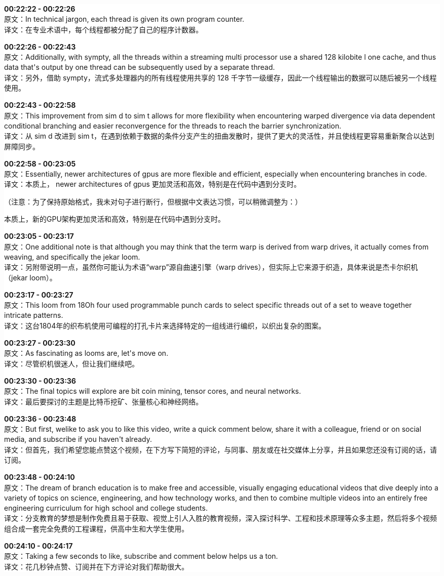**00:22:22 - 00:22:26**  
原文：In technical jargon, each thread is given its own program counter.  
译文：在专业术语中，每个线程都被分配了自己的程序计数器。  

**00:22:26 - 00:22:43**  
原文：Additionally, with sympty, all the threads within a streaming multi processor use a shared 128 kilobite l one cache, and thus data that's output by one thread can be subsequently used by a separate thread.  
译文：另外，借助 sympty，流式多处理器内的所有线程使用共享的 128 千字节一级缓存，因此一个线程输出的数据可以随后被另一个线程使用。  

**00:22:43 - 00:22:58**  
原文：This improvement from sim d to sim t allows for more flexibility when encountering warped divergence via data dependent conditional branching and easier reconvergence for the threads to reach the barrier synchronization.  
译文：从 sim d 改进到 sim t，在遇到依赖于数据的条件分支产生的扭曲发散时，提供了更大的灵活性，并且使线程更容易重新聚合以达到屏障同步。  

**00:22:58 - 00:23:05**  
原文：Essentially, newer architectures of gpus are more flexible and efficient, especially when encountering branches in code.  
译文：本质上， newer architectures of gpus 更加灵活和高效，特别是在代码中遇到分支时。  

（注意：为了保持原始格式，我未对句子进行断行，但根据中文表达习惯，可以稍微调整为：）

本质上，新的GPU架构更加灵活和高效，特别是在代码中遇到分支时。  

**00:23:05 - 00:23:17**  
原文：One additional note is that although you may think that the term warp is derived from warp drives, it actually comes from weaving, and specifically the jekar loom.  
译文：另附带说明一点，虽然你可能认为术语“warp”源自曲速引擎（warp drives），但实际上它来源于织造，具体来说是杰卡尔织机（jekar loom）。  

**00:23:17 - 00:23:27**  
原文：This loom from 18Oh four used programmable punch cards to select specific threads out of a set to weave together intricate patterns.  
译文：这台1804年的织布机使用可编程的打孔卡片来选择特定的一组线进行编织，以织出复杂的图案。  

**00:23:27 - 00:23:30**  
原文：As fascinating as looms are, let's move on.  
译文：尽管织机很迷人，但让我们继续吧。  

**00:23:30 - 00:23:36**  
原文：The final topics will explore are bit coin mining, tensor cores, and neural networks.  
译文：最后要探讨的主题是比特币挖矿、张量核心和神经网络。  

**00:23:36 - 00:23:48**  
原文：But first, welike to ask you to like this video, write a quick comment below, share it with a colleague, friend or on social media, and subscribe if you haven't already.  
译文：但首先，我们希望您能点赞这个视频，在下方写下简短的评论，与同事、朋友或在社交媒体上分享，并且如果您还没有订阅的话，请订阅。  

**00:23:48 - 00:24:10**  
原文：The dream of branch education is to make free and accessible, visually engaging educational videos that dive deeply into a variety of topics on science, engineering, and how technology works, and then to combine multiple videos into an entirely free engineering curriculum for high school and college students.  
译文：分支教育的梦想是制作免费且易于获取、视觉上引人入胜的教育视频，深入探讨科学、工程和技术原理等众多主题，然后将多个视频组合成一套完全免费的工程课程，供高中生和大学生使用。  

**00:24:10 - 00:24:17**  
原文：Taking a few seconds to like, subscribe and comment below helps us a ton.  
译文：花几秒钟点赞、订阅并在下方评论对我们帮助很大。  
